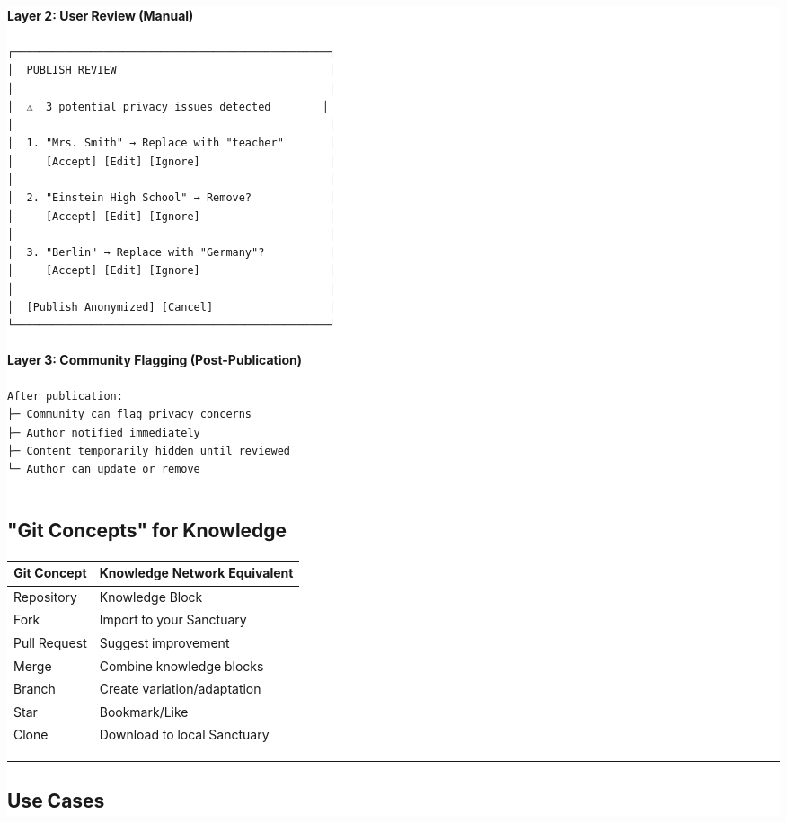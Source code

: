 #### Layer 2: User Review (Manual)

```
┌─────────────────────────────────────────────────┐
│  PUBLISH REVIEW                                 │
│                                                 │
│  ⚠️  3 potential privacy issues detected        │
│                                                 │
│  1. "Mrs. Smith" → Replace with "teacher"       │
│     [Accept] [Edit] [Ignore]                    │
│                                                 │
│  2. "Einstein High School" → Remove?            │
│     [Accept] [Edit] [Ignore]                    │
│                                                 │
│  3. "Berlin" → Replace with "Germany"?          │
│     [Accept] [Edit] [Ignore]                    │
│                                                 │
│  [Publish Anonymized] [Cancel]                  │
└─────────────────────────────────────────────────┘
```

#### Layer 3: Community Flagging (Post-Publication)

```
After publication:
├─ Community can flag privacy concerns
├─ Author notified immediately
├─ Content temporarily hidden until reviewed
└─ Author can update or remove
```

---

## "Git Concepts" for Knowledge

| Git Concept  | Knowledge Network Equivalent |
|--------------|------------------------------|
| Repository   | Knowledge Block              |
| Fork         | Import to your Sanctuary     |
| Pull Request | Suggest improvement          |
| Merge        | Combine knowledge blocks     |
| Branch       | Create variation/adaptation  |
| Star         | Bookmark/Like                |
| Clone        | Download to local Sanctuary  |

---

## Use Cases

